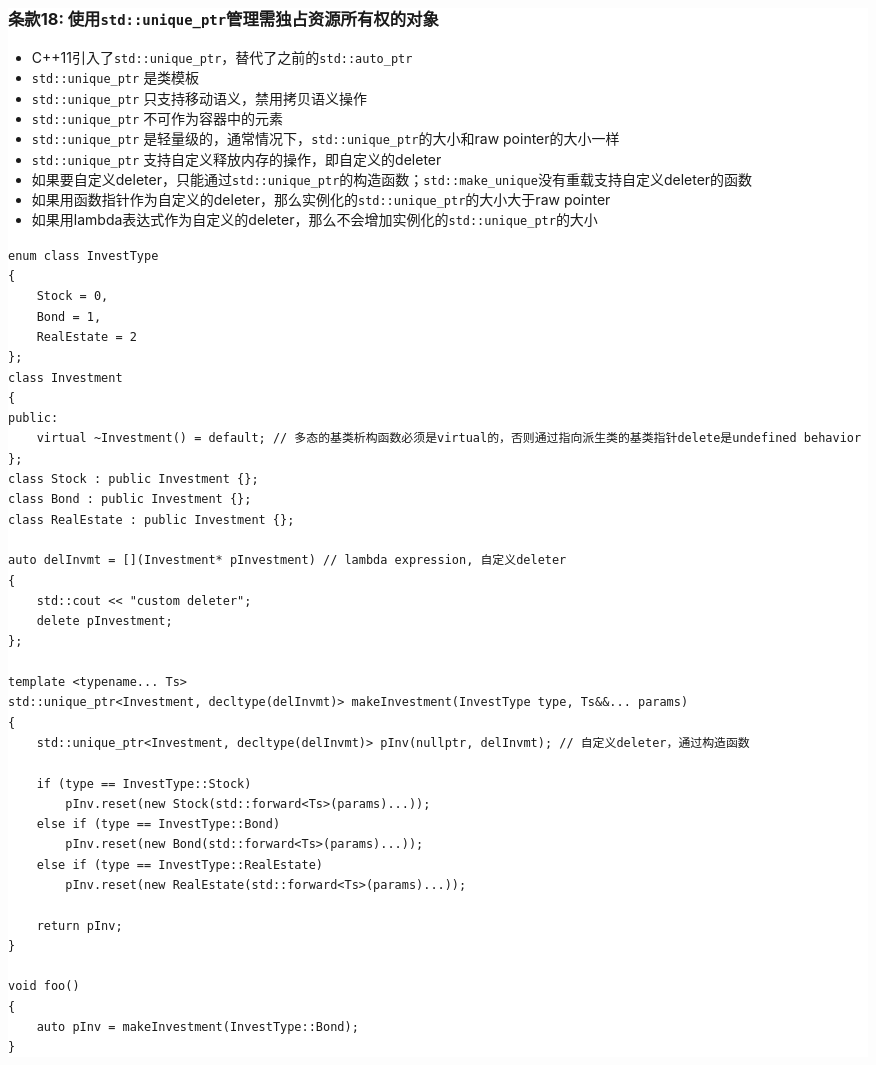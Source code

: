 ### 条款18: 使用`std::unique_ptr`管理需独占资源所有权的对象
- C++11引入了`std::unique_ptr`，替代了之前的`std::auto_ptr`
- `std::unique_ptr` 是类模板
- `std::unique_ptr` 只支持移动语义，禁用拷贝语义操作
- `std::unique_ptr` 不可作为容器中的元素
- `std::unique_ptr` 是轻量级的，通常情况下，`std::unique_ptr`的大小和raw pointer的大小一样
- `std::unique_ptr` 支持自定义释放内存的操作，即自定义的deleter
- 如果要自定义deleter，只能通过`std::unique_ptr`的构造函数；`std::make_unique`没有重载支持自定义deleter的函数
- 如果用函数指针作为自定义的deleter，那么实例化的`std::unique_ptr`的大小大于raw pointer
- 如果用lambda表达式作为自定义的deleter，那么不会增加实例化的`std::unique_ptr`的大小
```
enum class InvestType
{
    Stock = 0,
    Bond = 1,
    RealEstate = 2
};
class Investment
{
public:
    virtual ~Investment() = default; // 多态的基类析构函数必须是virtual的，否则通过指向派生类的基类指针delete是undefined behavior
};
class Stock : public Investment {};
class Bond : public Investment {};
class RealEstate : public Investment {};

auto delInvmt = [](Investment* pInvestment) // lambda expression, 自定义deleter
{
    std::cout << "custom deleter";
    delete pInvestment;
};

template <typename... Ts>
std::unique_ptr<Investment, decltype(delInvmt)> makeInvestment(InvestType type, Ts&&... params)
{
    std::unique_ptr<Investment, decltype(delInvmt)> pInv(nullptr, delInvmt); // 自定义deleter，通过构造函数
    
    if (type == InvestType::Stock)
        pInv.reset(new Stock(std::forward<Ts>(params)...));
    else if (type == InvestType::Bond)
        pInv.reset(new Bond(std::forward<Ts>(params)...));
    else if (type == InvestType::RealEstate)
        pInv.reset(new RealEstate(std::forward<Ts>(params)...));

    return pInv;
}

void foo()
{
    auto pInv = makeInvestment(InvestType::Bond);
}
```
